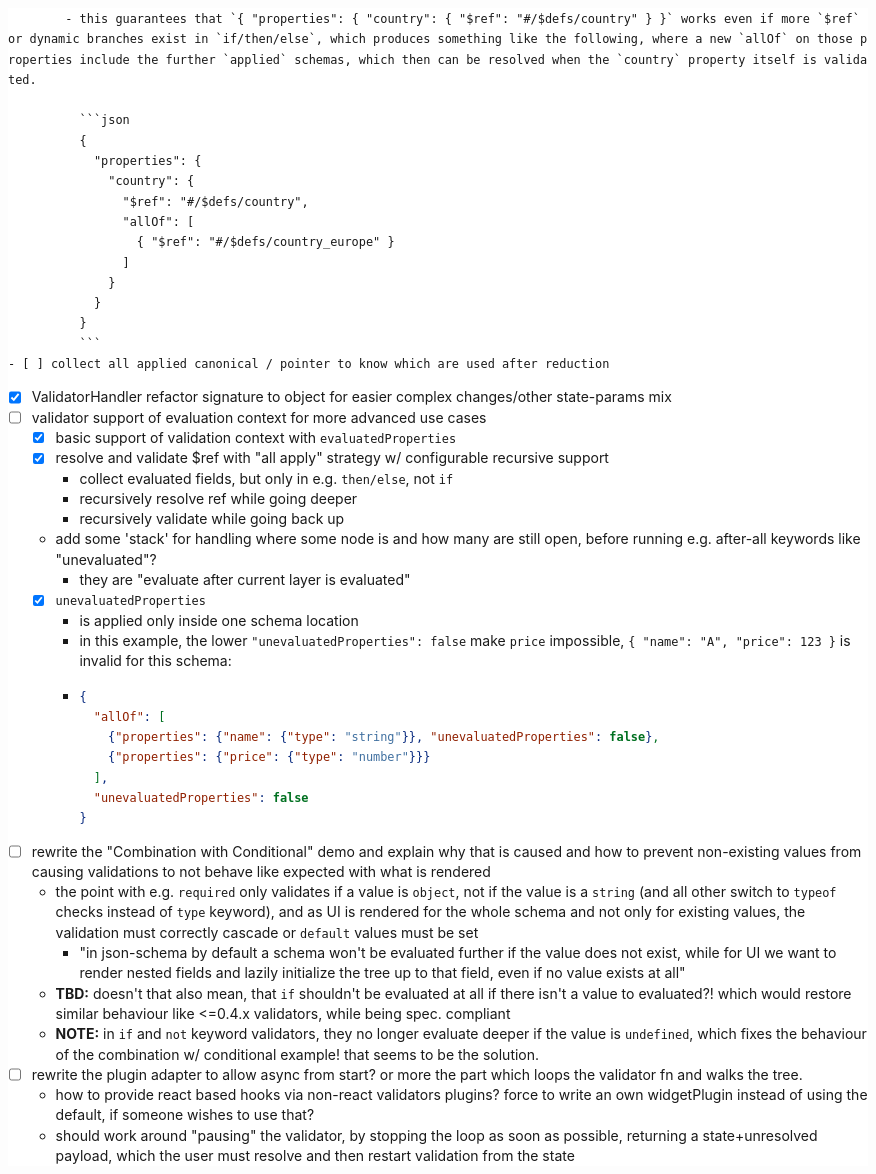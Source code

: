             - this guarantees that `{ "properties": { "country": { "$ref": "#/$defs/country" } }` works even if more `$ref` or dynamic branches exist in `if/then/else`, which produces something like the following, where a new `allOf` on those properties include the further `applied` schemas, which then can be resolved when the `country` property itself is validated.

              ```json
              {
                "properties": {
                  "country": {
                    "$ref": "#/$defs/country",
                    "allOf": [
                      { "$ref": "#/$defs/country_europe" }
                    ]
                  }
                }
              }
              ```
    - [ ] collect all applied canonical / pointer to know which are used after reduction
- [x] ValidatorHandler refactor signature to object for easier complex changes/other state-params mix
- [ ] validator support of evaluation context for more advanced use cases
    - [x] basic support of validation context with `evaluatedProperties`
    - [x] resolve and validate $ref with "all apply" strategy w/ configurable recursive support
        - collect evaluated fields, but only in e.g. `then/else`, not `if`
        - recursively resolve ref while going deeper
        - recursively validate while going back up
    - add some 'stack' for handling where some node is and how many are still open, before running e.g. after-all keywords like "unevaluated"?
        - they are "evaluate after current layer is evaluated"
    - [x] `unevaluatedProperties`
        - is applied only inside one schema location
        - in this example, the lower `"unevaluatedProperties": false` make `price` impossible, `{ "name": "A", "price": 123 }` is invalid for this schema:
        - ```json
          {
            "allOf": [
              {"properties": {"name": {"type": "string"}}, "unevaluatedProperties": false},
              {"properties": {"price": {"type": "number"}}}
            ],
            "unevaluatedProperties": false
          }
          ```
- [ ] rewrite the "Combination with Conditional" demo and explain why that is caused and how to prevent non-existing values from causing validations to not behave like expected with what is rendered
    - the point with e.g. `required` only validates if a value is `object`, not if the value is a `string` (and all other switch to `typeof` checks instead of `type` keyword),
      and as UI is rendered for the whole schema and not only for existing values, the validation must correctly cascade or `default` values must be set
        - "in json-schema by default a schema won't be evaluated further if the value does not exist, while for UI we want to render nested fields and lazily initialize the tree up to that field, even if no value exists at all"
    - **TBD:** doesn't that also mean, that `if` shouldn't be evaluated at all if there isn't a value to evaluated?! which would restore similar behaviour like <=0.4.x validators, while being spec. compliant
    - **NOTE:** in `if` and `not` keyword validators, they no longer evaluate deeper if the value is `undefined`, which fixes the behaviour of the combination w/ conditional example! that seems to be the solution.
- [ ] rewrite the plugin adapter to allow async from start? or more the part which loops the validator fn and walks the tree.
    - how to provide react based hooks via non-react validators plugins? force to write an own widgetPlugin instead of using the default, if someone wishes to use that?
    - should work around "pausing" the validator, by stopping the loop as soon as possible, returning a state+unresolved payload, which the user must resolve and then restart validation from the state
